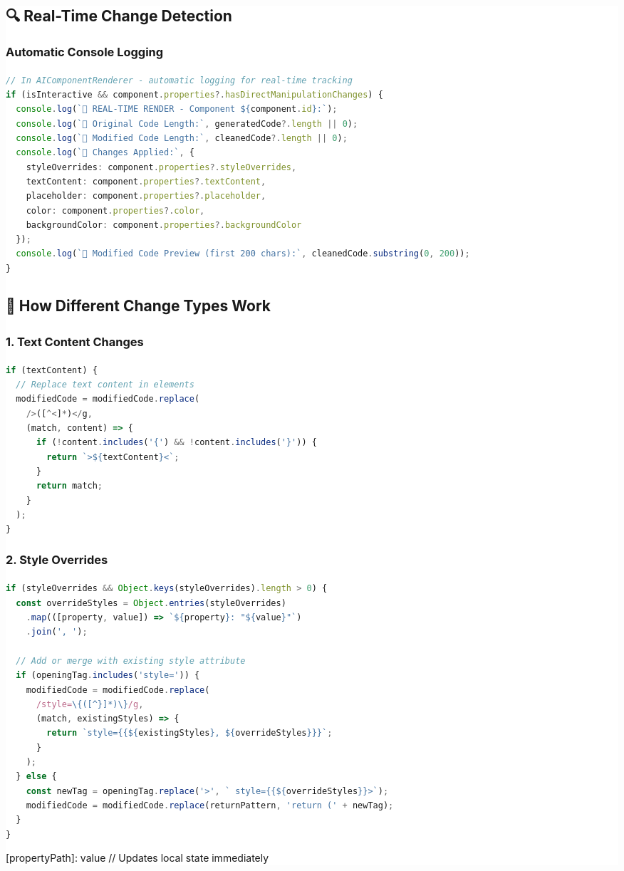 ## 🔍 Real-Time Change Detection

### **Automatic Console Logging**
```typescript
// In AIComponentRenderer - automatic logging for real-time tracking
if (isInteractive && component.properties?.hasDirectManipulationChanges) {
  console.log(`🔄 REAL-TIME RENDER - Component ${component.id}:`);
  console.log(`📄 Original Code Length:`, generatedCode?.length || 0);
  console.log(`📄 Modified Code Length:`, cleanedCode?.length || 0);
  console.log(`🎨 Changes Applied:`, {
    styleOverrides: component.properties?.styleOverrides,
    textContent: component.properties?.textContent,
    placeholder: component.properties?.placeholder,
    color: component.properties?.color,
    backgroundColor: component.properties?.backgroundColor
  });
  console.log(`📄 Modified Code Preview (first 200 chars):`, cleanedCode.substring(0, 200));
}
```

## 🎨 How Different Change Types Work

### **1. Text Content Changes**
```typescript
if (textContent) {
  // Replace text content in elements
  modifiedCode = modifiedCode.replace(
    />([^<]*)</g,
    (match, content) => {
      if (!content.includes('{') && !content.includes('}')) {
        return `>${textContent}<`;
      }
      return match;
    }
  );
}
```

### **2. Style Overrides**
```typescript
if (styleOverrides && Object.keys(styleOverrides).length > 0) {
  const overrideStyles = Object.entries(styleOverrides)
    .map(([property, value]) => `${property}: "${value}"`)
    .join(', ');
  
  // Add or merge with existing style attribute
  if (openingTag.includes('style=')) {
    modifiedCode = modifiedCode.replace(
      /style=\{([^}]*)\}/g,
      (match, existingStyles) => {
        return `style={{${existingStyles}, ${overrideStyles}}}`;
      }
    );
  } else {
    const newTag = openingTag.replace('>', ` style={{${overrideStyles}}>`);
    modifiedCode = modifiedCode.replace(returnPattern, 'return (' + newTag);
  }
}
```


  [propertyPath]: value  // Updates local state immediately